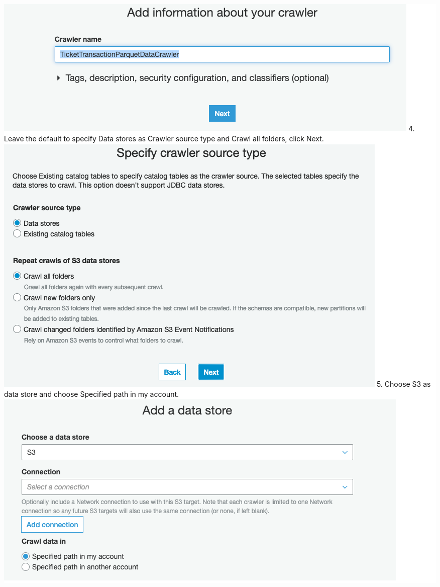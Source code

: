  ![](/static/300/images-streamingETL/27.png)
4.	Leave the default to specify Data stores as Crawler source type and Crawl all folders, click Next.
 ![](/static/300/images-streamingETL/28.png)
5.	Choose S3 as data store and choose Specified path in my account.
 ![](/static/300/images-streamingETL/29.png)